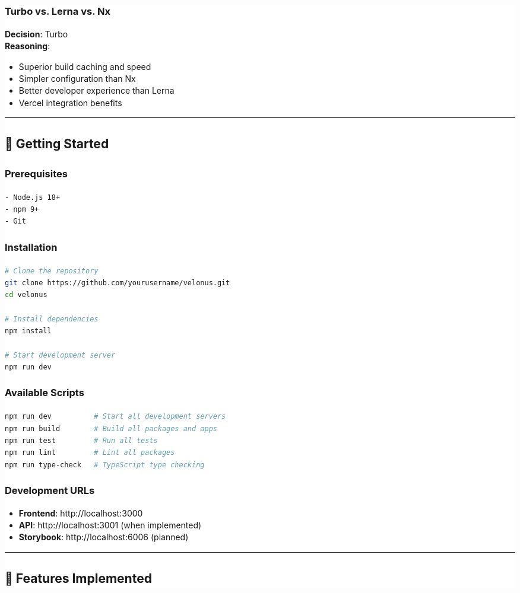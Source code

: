 ### **Turbo vs. Lerna vs. Nx**
**Decision**: Turbo  
**Reasoning**:
- Superior build caching and speed
- Simpler configuration than Nx
- Better developer experience than Lerna
- Vercel integration benefits

---

## 🚀 Getting Started

### **Prerequisites**
```bash
- Node.js 18+ 
- npm 9+
- Git
```

### **Installation**
```bash
# Clone the repository
git clone https://github.com/yourusername/velonus.git
cd velonus

# Install dependencies
npm install

# Start development server
npm run dev
```

### **Available Scripts**
```bash
npm run dev          # Start all development servers
npm run build        # Build all packages and apps
npm run test         # Run all tests
npm run lint         # Lint all packages
npm run type-check   # TypeScript type checking
```

### **Development URLs**
- **Frontend**: http://localhost:3000
- **API**: http://localhost:3001 (when implemented)
- **Storybook**: http://localhost:6006 (planned)

---

## 📱 Features Implemented
